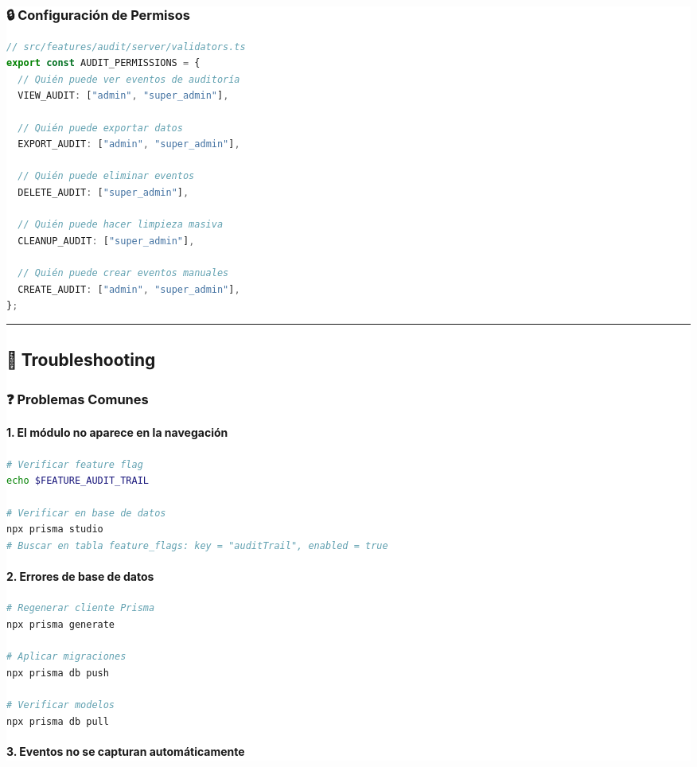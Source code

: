 ### 🔒 **Configuración de Permisos**

```typescript
// src/features/audit/server/validators.ts
export const AUDIT_PERMISSIONS = {
  // Quién puede ver eventos de auditoría
  VIEW_AUDIT: ["admin", "super_admin"],

  // Quién puede exportar datos
  EXPORT_AUDIT: ["admin", "super_admin"],

  // Quién puede eliminar eventos
  DELETE_AUDIT: ["super_admin"],

  // Quién puede hacer limpieza masiva
  CLEANUP_AUDIT: ["super_admin"],

  // Quién puede crear eventos manuales
  CREATE_AUDIT: ["admin", "super_admin"],
};
```

---

## 🐛 Troubleshooting

### ❓ **Problemas Comunes**

#### **1. El módulo no aparece en la navegación**

```bash
# Verificar feature flag
echo $FEATURE_AUDIT_TRAIL

# Verificar en base de datos
npx prisma studio
# Buscar en tabla feature_flags: key = "auditTrail", enabled = true
```

#### **2. Errores de base de datos**

```bash
# Regenerar cliente Prisma
npx prisma generate

# Aplicar migraciones
npx prisma db push

# Verificar modelos
npx prisma db pull
```

#### **3. Eventos no se capturan automáticamente**
